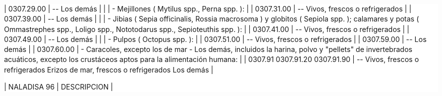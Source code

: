 | 0307.29.00                                 | --  Los demás                                                                                                                                                                                                                                                                                                                                                                                                 |
|                                            | -  Mejillones ( Mytilus spp., Perna spp. ):                                                                                                                                                                                                                                                                                                                                                                   |
| 0307.31.00                                 | --  Vivos, frescos o refrigerados                                                                                                                                                                                                                                                                                                                                                                             |
| 0307.39.00                                 | --  Los demás                                                                                                                                                                                                                                                                                                                                                                                                 |
|                                            | -  Jibias  ( Sepia  officinalis,  Rossia  macrosoma )  y  globitos  ( Sepiola  spp. );  calamares y potas ( Ommastrephes spp., Loligo spp., Nototodarus spp.,  Sepioteuthis spp. ):                                                                                                                                                                                                                           |
| 0307.41.00                                 | --  Vivos, frescos o refrigerados                                                                                                                                                                                                                                                                                                                                                                             |
| 0307.49.00                                 | --  Los demás                                                                                                                                                                                                                                                                                                                                                                                                 |
|                                            | -  Pulpos ( Octopus spp. ):                                                                                                                                                                                                                                                                                                                                                                                   |
| 0307.51.00                                 | --  Vivos, frescos o refrigerados                                                                                                                                                                                                                                                                                                                                                                             |
| 0307.59.00                                 | --  Los demás                                                                                                                                                                                                                                                                                                                                                                                                 |
| 0307.60.00                                 | -  Caracoles, excepto los de mar  -  Los  demás,  incluidos  la  harina,  polvo  y  "pellets"  de  invertebrados  acuáticos, excepto los crustáceos aptos para la alimentación humana:                                                                                                                                                                                                                        |
| 0307.91  0307.91.20  0307.91.90            | --  Vivos, frescos o refrigerados    Erizos de mar, frescos o refrigerados    Los demás                                                                                                                                                                                                                                                                                                                       |

| NALADISA  96                           | DESCRIPCION                                                                                                                                                                                                                                                                       |